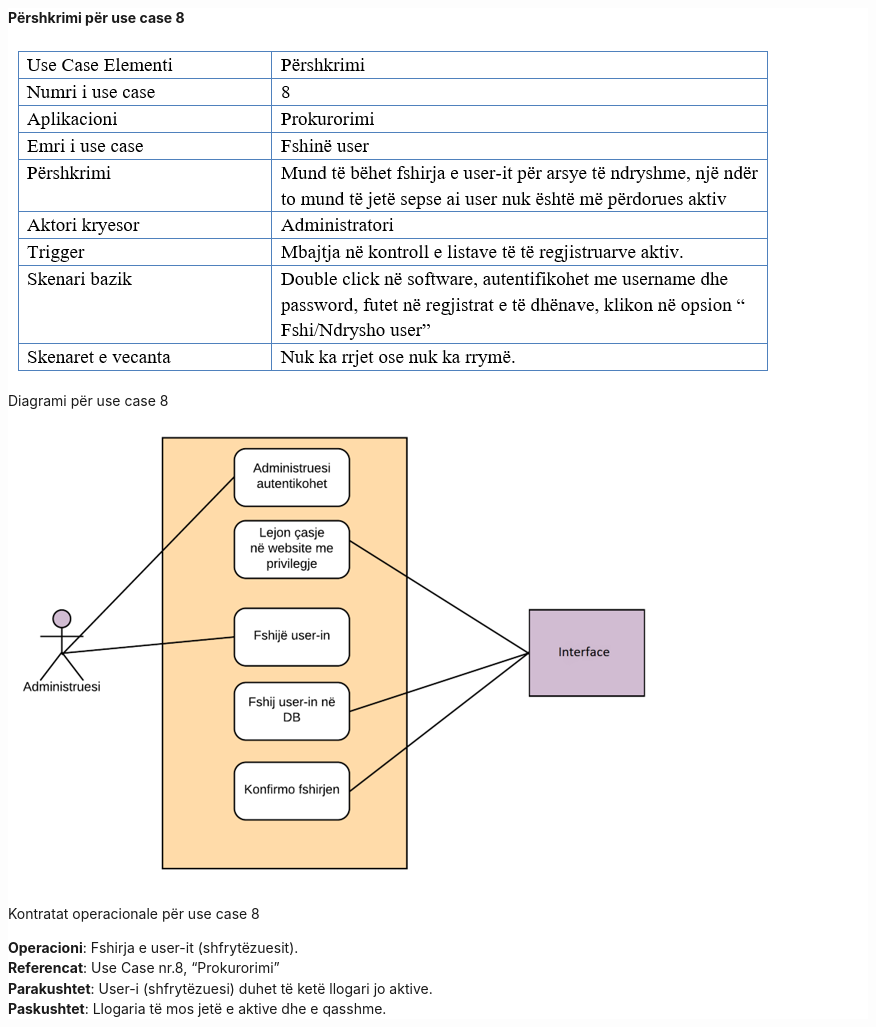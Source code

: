 #### Përshkrimi për use case 8

<img src="img/useCase8.png">

Diagrami për use case 8

<img src="img/Diagramiusecase8.png">

Kontratat operacionale për use case 8

<b>Operacioni</b>: Fshirja e user-it (shfrytëzuesit). </br>
<b>Referencat</b>: Use Case nr.8, “Prokurorimi” </br>
<b>Parakushtet</b>: User-i (shfrytëzuesi) duhet të ketë llogari jo aktive. </br>
<b>Paskushtet</b>: Llogaria të mos jetë e aktive dhe e qasshme.
